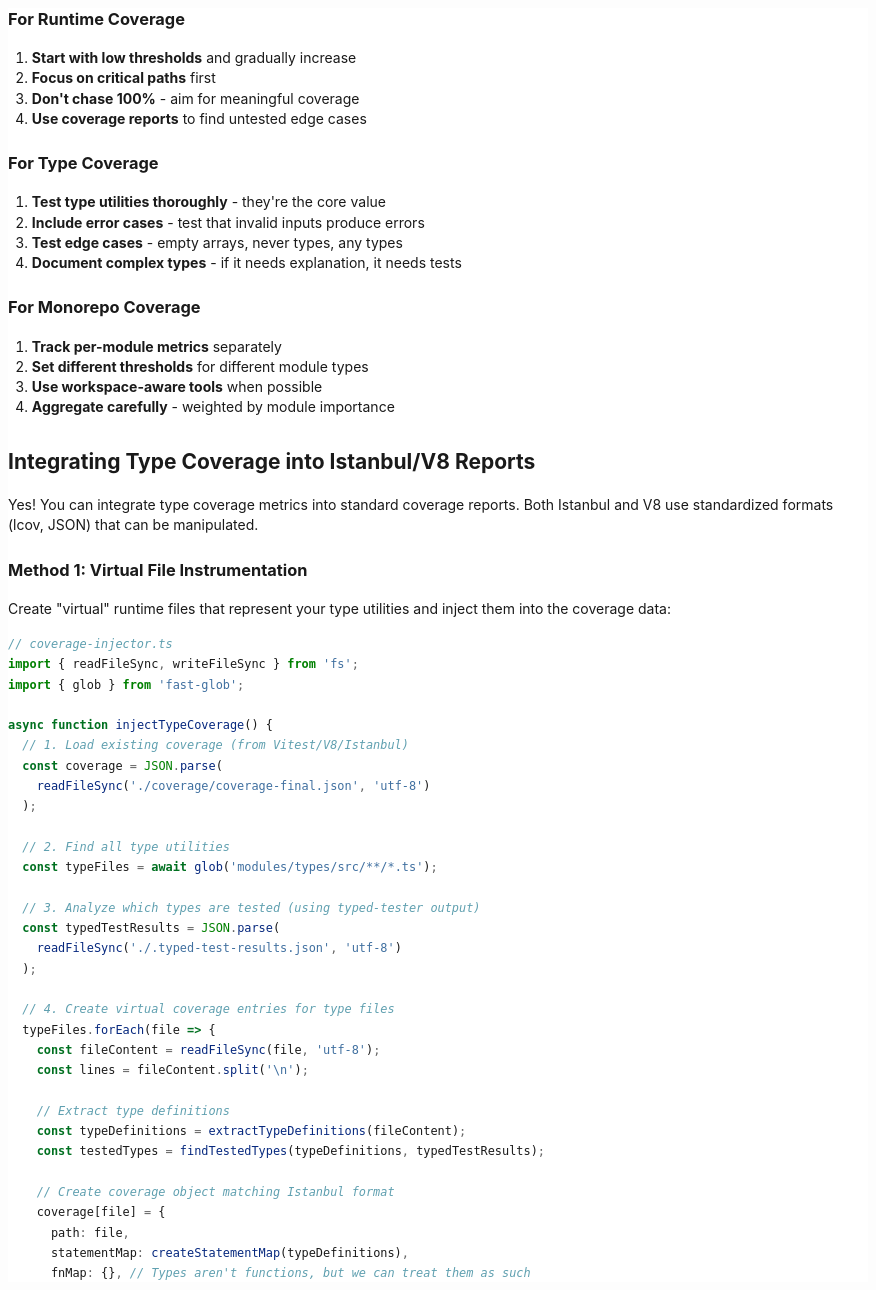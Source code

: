 ### For Runtime Coverage

1. **Start with low thresholds** and gradually increase
2. **Focus on critical paths** first
3. **Don't chase 100%** - aim for meaningful coverage
4. **Use coverage reports** to find untested edge cases

### For Type Coverage

1. **Test type utilities thoroughly** - they're the core value
2. **Include error cases** - test that invalid inputs produce errors
3. **Test edge cases** - empty arrays, never types, any types
4. **Document complex types** - if it needs explanation, it needs tests

### For Monorepo Coverage

1. **Track per-module metrics** separately
2. **Set different thresholds** for different module types
3. **Use workspace-aware tools** when possible
4. **Aggregate carefully** - weighted by module importance

## Integrating Type Coverage into Istanbul/V8 Reports

Yes! You can integrate type coverage metrics into standard coverage reports. Both Istanbul and V8 use standardized formats (lcov, JSON) that can be manipulated.

### Method 1: Virtual File Instrumentation

Create "virtual" runtime files that represent your type utilities and inject them into the coverage data:

```typescript
// coverage-injector.ts
import { readFileSync, writeFileSync } from 'fs';
import { glob } from 'fast-glob';

async function injectTypeCoverage() {
  // 1. Load existing coverage (from Vitest/V8/Istanbul)
  const coverage = JSON.parse(
    readFileSync('./coverage/coverage-final.json', 'utf-8')
  );

  // 2. Find all type utilities
  const typeFiles = await glob('modules/types/src/**/*.ts');
  
  // 3. Analyze which types are tested (using typed-tester output)
  const typedTestResults = JSON.parse(
    readFileSync('./.typed-test-results.json', 'utf-8')
  );
  
  // 4. Create virtual coverage entries for type files
  typeFiles.forEach(file => {
    const fileContent = readFileSync(file, 'utf-8');
    const lines = fileContent.split('\n');
    
    // Extract type definitions
    const typeDefinitions = extractTypeDefinitions(fileContent);
    const testedTypes = findTestedTypes(typeDefinitions, typedTestResults);
    
    // Create coverage object matching Istanbul format
    coverage[file] = {
      path: file,
      statementMap: createStatementMap(typeDefinitions),
      fnMap: {}, // Types aren't functions, but we can treat them as such
```
